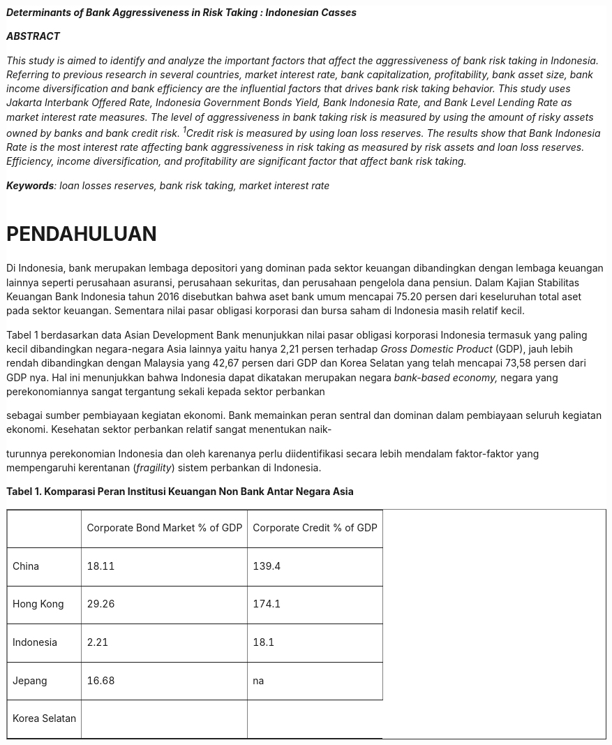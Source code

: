 <p><span class="font5" style="font-weight:bold;font-style:italic;">Determinants of Bank Aggressiveness in Risk Taking : Indonesian Casses</span></p>
<p><span class="font5" style="font-weight:bold;font-style:italic;">ABSTRACT</span></p>
<p><span class="font5" style="font-style:italic;">This study is aimed to identify and analyze the important factors that affect the aggressiveness of bank risk taking in Indonesia. Referring to previous research in several countries, market interest rate, bank capitalization, profitability, bank asset size, bank income diversification and bank efficiency are the influential factors that drives bank risk taking behavior. This study uses Jakarta Interbank Offered Rate, Indonesia Government Bonds Yield, Bank Indonesia Rate, and Bank Level Lending Rate as market interest rate measures. The level of aggressiveness in bank taking risk is measured by using the amount of risky assets owned by banks and bank credit risk. <sup>1</sup>Credit risk is measured by using loan loss reserves. The results show that Bank Indonesia Rate is the most interest rate affecting bank aggressiveness in risk taking as measured by risk assets and loan loss reserves. Efficiency, income diversification, and profitability are significant factor that affect bank risk taking.</span></p>
<p><span class="font5" style="font-weight:bold;font-style:italic;">Keywords</span><span class="font5" style="font-style:italic;">: loan losses reserves, bank risk taking, market interest rate</span></p>
<h1><a name="bookmark4"></a><span class="font6" style="font-weight:bold;"><a name="bookmark5"></a>PENDAHULUAN</span></h1>
<p><span class="font6">Di Indonesia, bank merupakan lembaga depositori yang dominan pada sektor keuangan dibandingkan dengan lembaga keuangan lainnya seperti perusahaan asuransi, perusahaan sekuritas, dan perusahaan pengelola dana pensiun. Dalam Kajian Stabilitas Keuangan Bank Indonesia tahun 2016 disebutkan bahwa aset bank umum mencapai 75.20 persen dari keseluruhan total aset pada sektor keuangan. Sementara nilai pasar obligasi korporasi dan bursa saham di Indonesia masih relatif kecil.</span></p>
<p><span class="font6">Tabel 1 berdasarkan data Asian Development Bank menunjukkan nilai pasar obligasi korporasi Indonesia termasuk yang paling kecil dibandingkan negara-negara Asia lainnya yaitu hanya 2,21 persen terhadap </span><span class="font6" style="font-style:italic;">Gross Domestic Product</span><span class="font6"> (GDP), jauh lebih rendah dibandingkan dengan Malaysia yang 42,67 persen dari GDP dan Korea Selatan yang telah mencapai 73,58 persen dari GDP nya. Hal ini menunjukkan bahwa Indonesia dapat dikatakan merupakan negara </span><span class="font6" style="font-style:italic;">bank-based economy,</span><span class="font6"> negara yang perekonomiannya sangat tergantung sekali kepada sektor perbankan</span></p>
<p><span class="font6">sebagai sumber pembiayaan kegiatan ekonomi. Bank memainkan peran sentral dan dominan dalam pembiayaan seluruh kegiatan ekonomi. Kesehatan sektor perbankan relatif sangat menentukan naik-</span></p>
<p><span class="font6">turunnya perekonomian Indonesia dan oleh karenanya perlu diidentifikasi secara lebih mendalam faktor-faktor yang mempengaruhi kerentanan (</span><span class="font6" style="font-style:italic;">fragility</span><span class="font6">) sistem perbankan di Indonesia.</span></p>
<p><span class="font6" style="font-weight:bold;">Tabel 1. Komparasi Peran Institusi Keuangan Non Bank Antar Negara Asia</span></p>
<table border="1">
<tr><td style="vertical-align:top;"></td><td style="vertical-align:top;">
<p><span class="font5">Corporate Bond Market % of GDP</span></p></td><td style="vertical-align:bottom;">
<p><span class="font5">Corporate Credit % of GDP</span></p></td></tr>
<tr><td style="vertical-align:bottom;">
<p><span class="font5">China</span></p></td><td style="vertical-align:bottom;">
<p><span class="font5">18.11</span></p></td><td style="vertical-align:bottom;">
<p><span class="font5">139.4</span></p></td></tr>
<tr><td style="vertical-align:top;">
<p><span class="font5">Hong Kong</span></p></td><td style="vertical-align:top;">
<p><span class="font5">29.26</span></p></td><td style="vertical-align:top;">
<p><span class="font5">174.1</span></p></td></tr>
<tr><td style="vertical-align:top;">
<p><span class="font5">Indonesia</span></p></td><td style="vertical-align:top;">
<p><span class="font5">2.21</span></p></td><td style="vertical-align:top;">
<p><span class="font5">18.1</span></p></td></tr>
<tr><td style="vertical-align:top;">
<p><span class="font5">Jepang</span></p></td><td style="vertical-align:top;">
<p><span class="font5">16.68</span></p></td><td style="vertical-align:top;">
<p><span class="font5">na</span></p></td></tr>
<tr><td style="vertical-align:bottom;">
<p><span class="font5">Korea Selatan</span></p></td><td style="vertical-align:bottom;">